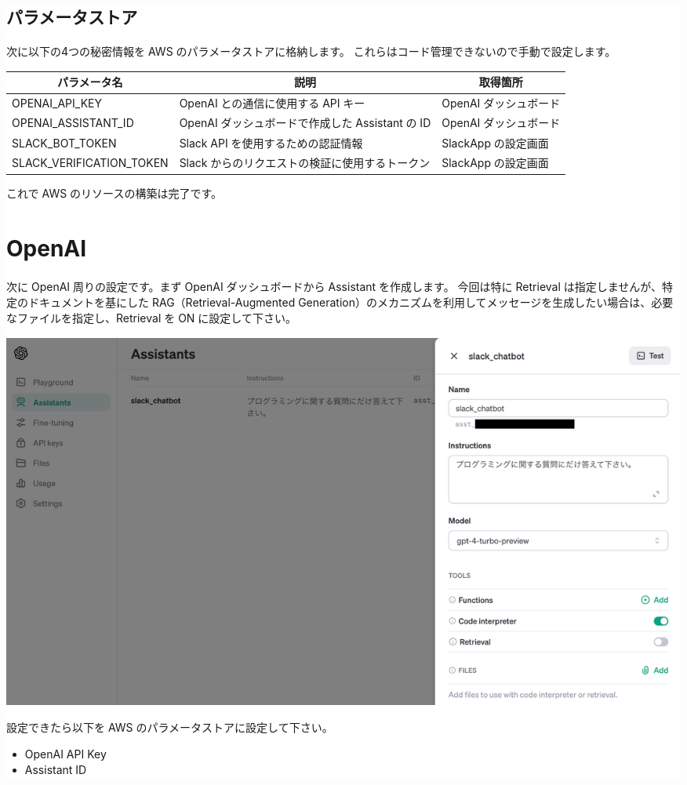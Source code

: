 ## パラメータストア

次に以下の4つの秘密情報を AWS のパラメータストアに格納します。
これらはコード管理できないので手動で設定します。

| パラメータ名 | 説明 | 取得箇所 |
| --- | --- | --- |
| OPENAI_API_KEY | OpenAI との通信に使用する API キー | OpenAI ダッシュボード |
| OPENAI_ASSISTANT_ID | OpenAI ダッシュボードで作成した Assistant の ID | OpenAI ダッシュボード |
| SLACK_BOT_TOKEN | Slack API を使用するための認証情報 | SlackApp の設定画面 |
| SLACK_VERIFICATION_TOKEN | Slack からのリクエストの検証に使用するトークン | SlackApp の設定画面 |

これで AWS のリソースの構築は完了です。

# OpenAI

次に OpenAI 周りの設定です。まず OpenAI ダッシュボードから Assistant を作成します。
今回は特に Retrieval は指定しませんが、特定のドキュメントを基にした RAG（Retrieval-Augmented Generation）のメカニズムを利用してメッセージを生成したい場合は、必要なファイルを指定し、Retrieval を ON に設定して下さい。

![](/images/slack-chatbot-with-openai-assistant/openai-assistant.png)

設定できたら以下を AWS のパラメータストアに設定して下さい。

- OpenAI API Key
- Assistant ID
